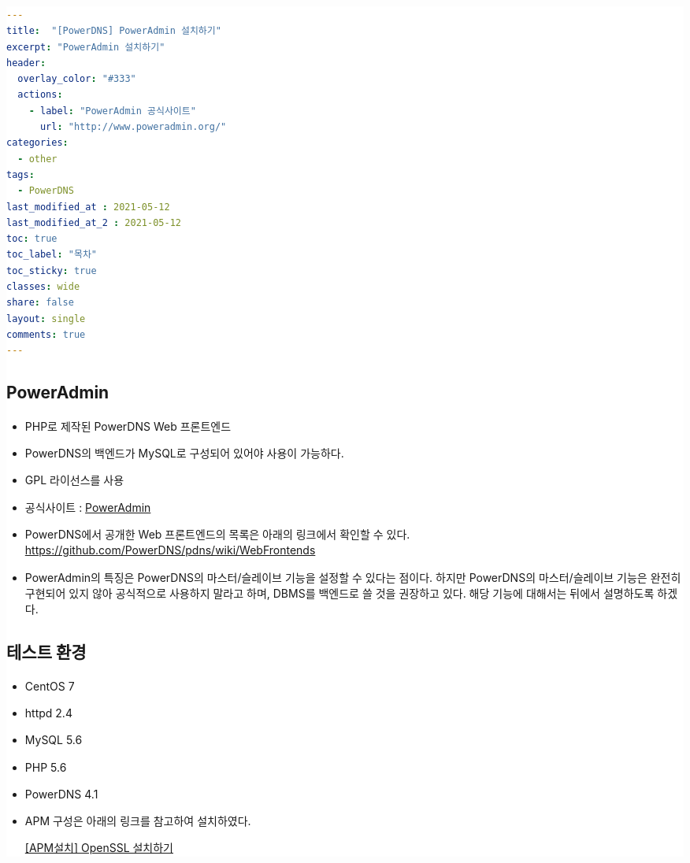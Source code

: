 ```yaml
---
title:  "[PowerDNS] PowerAdmin 설치하기"
excerpt: "PowerAdmin 설치하기"
header:
  overlay_color: "#333"
  actions:
    - label: "PowerAdmin 공식사이트"
      url: "http://www.poweradmin.org/"
categories:
  - other
tags:
  - PowerDNS
last_modified_at : 2021-05-12
last_modified_at_2 : 2021-05-12
toc: true
toc_label: "목차"
toc_sticky: true
classes: wide
share: false
layout: single
comments: true
---
```


## PowerAdmin

- PHP로 제작된 PowerDNS Web 프론트엔드
- PowerDNS의 백엔드가 MySQL로 구성되어 있어야 사용이 가능하다.
- GPL 라이선스를 사용
- 공식사이트 : <a href="http://www.poweradmin.org/">PowerAdmin</a>

- PowerDNS에서 공개한 Web 프론트엔드의 목록은 아래의 링크에서 확인할 수 있다.
    <a href="https://github.com/PowerDNS/pdns/wiki/WebFrontends">https://github.com/PowerDNS/pdns/wiki/WebFrontends
    </a>

- PowerAdmin의 특징은 PowerDNS의 마스터/슬레이브 기능을 설정할 수 있다는 점이다. 하지만 PowerDNS의 마스터/슬레이브 기능은 완전히 구현되어 있지 않아 공식적으로 사용하지 말라고 하며, DBMS를 백엔드로 쓸 것을 권장하고 있다. 해당 기능에 대해서는 뒤에서 설명하도록 하겠다.


## 테스트 환경

- CentOS 7
- httpd 2.4
- MySQL 5.6
- PHP 5.6
- PowerDNS 4.1

- APM 구성은 아래의 링크를 참고하여 설치하였다.

    <a href="https://susoterran.github.io/websrv/openssl_install/">[APM설치] OpenSSL 설치하기</a>
